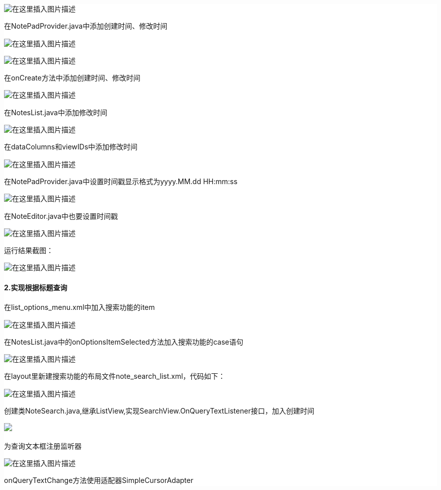 ![在这里插入图片描述](https://img-blog.csdnimg.cn/20201220185248420.png?x-oss-process=image/watermark,type_ZmFuZ3poZW5naGVpdGk,shadow_10,text_aHR0cHM6Ly9ibG9nLmNzZG4ubmV0L3dlaXhpbl80NDcyODUzNw==,size_16,color_FFFFFF,t_70)

在NotePadProvider.java中添加创建时间、修改时间

![在这里插入图片描述](https://img-blog.csdnimg.cn/20201220185550941.png)

![在这里插入图片描述](https://img-blog.csdnimg.cn/20201220185727337.png?x-oss-process=image/watermark,type_ZmFuZ3poZW5naGVpdGk,shadow_10,text_aHR0cHM6Ly9ibG9nLmNzZG4ubmV0L3dlaXhpbl80NDcyODUzNw==,size_16,color_FFFFFF,t_70)

在onCreate方法中添加创建时间、修改时间

![在这里插入图片描述](https://img-blog.csdnimg.cn/20201220185947232.png)

在NotesList.java中添加修改时间

![在这里插入图片描述](https://img-blog.csdnimg.cn/20201220190308462.png)

在dataColumns和viewIDs中添加修改时间

![在这里插入图片描述](https://img-blog.csdnimg.cn/20201220190500624.png)

在NotePadProvider.java中设置时间戳显示格式为yyyy.MM.dd HH:mm:ss

![在这里插入图片描述](https://img-blog.csdnimg.cn/20201220190848455.png?x-oss-process=image/watermark,type_ZmFuZ3poZW5naGVpdGk,shadow_10,text_aHR0cHM6Ly9ibG9nLmNzZG4ubmV0L3dlaXhpbl80NDcyODUzNw==,size_16,color_FFFFFF,t_70)

在NoteEditor.java中也要设置时间戳

![在这里插入图片描述](https://img-blog.csdnimg.cn/20201220191142730.png?x-oss-process=image/watermark,type_ZmFuZ3poZW5naGVpdGk,shadow_10,text_aHR0cHM6Ly9ibG9nLmNzZG4ubmV0L3dlaXhpbl80NDcyODUzNw==,size_16,color_FFFFFF,t_70)

运行结果截图：

![在这里插入图片描述](https://img-blog.csdnimg.cn/20201220191303183.png?x-oss-process=image/watermark,type_ZmFuZ3poZW5naGVpdGk,shadow_10,text_aHR0cHM6Ly9ibG9nLmNzZG4ubmV0L3dlaXhpbl80NDcyODUzNw==,size_16,color_FFFFFF,t_70)

#### 2.实现根据标题查询
在list_options_menu.xml中加入搜索功能的item

![在这里插入图片描述](https://img-blog.csdnimg.cn/20201220191729808.png?x-oss-process=image/watermark,type_ZmFuZ3poZW5naGVpdGk,shadow_10,text_aHR0cHM6Ly9ibG9nLmNzZG4ubmV0L3dlaXhpbl80NDcyODUzNw==,size_16,color_FFFFFF,t_70)

在NotesList.java中的onOptionsItemSelected方法加入搜索功能的case语句

![在这里插入图片描述](https://img-blog.csdnimg.cn/20201220192006890.png?x-oss-process=image/watermark,type_ZmFuZ3poZW5naGVpdGk,shadow_10,text_aHR0cHM6Ly9ibG9nLmNzZG4ubmV0L3dlaXhpbl80NDcyODUzNw==,size_16,color_FFFFFF,t_70)

在layout里新建搜索功能的布局文件note_search_list.xml，代码如下：

![在这里插入图片描述](https://img-blog.csdnimg.cn/20201220192211617.png?x-oss-process=image/watermark,type_ZmFuZ3poZW5naGVpdGk,shadow_10,text_aHR0cHM6Ly9ibG9nLmNzZG4ubmV0L3dlaXhpbl80NDcyODUzNw==,size_16,color_FFFFFF,t_70)

创建类NoteSearch.java,继承ListView,实现SearchView.OnQueryTextListener接口，加入创建时间

![](https://img-blog.csdnimg.cn/20201220193043297.png?x-oss-process=image/watermark,type_ZmFuZ3poZW5naGVpdGk,shadow_10,text_aHR0cHM6Ly9ibG9nLmNzZG4ubmV0L3dlaXhpbl80NDcyODUzNw==,size_16,color_FFFFFF,t_70)

为查询文本框注册监听器

![在这里插入图片描述](https://img-blog.csdnimg.cn/20201220193202728.png)

onQueryTextChange方法使用适配器SimpleCursorAdapter

